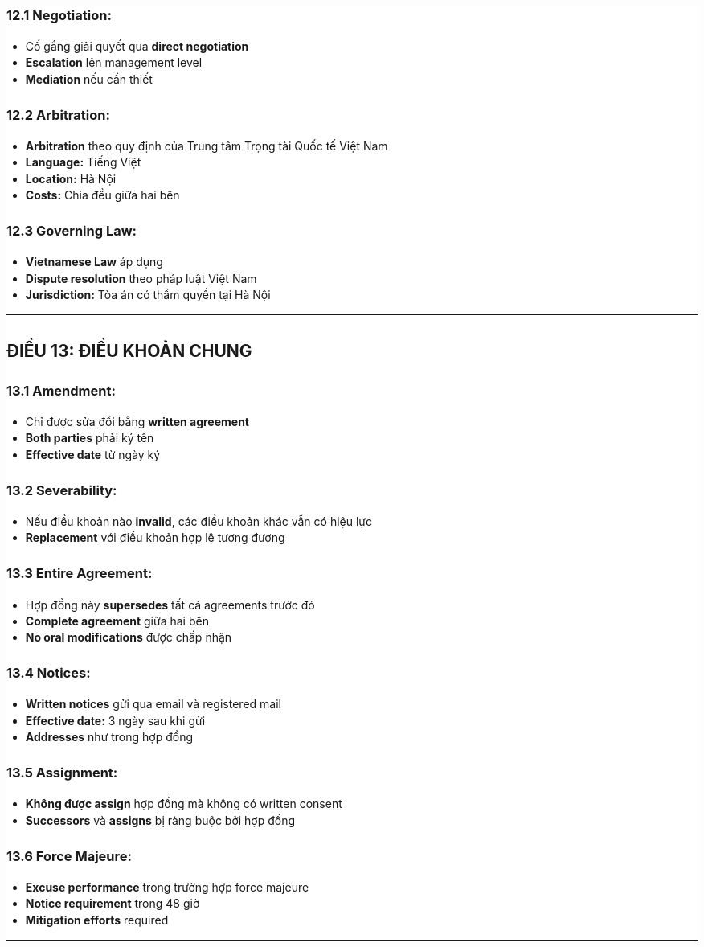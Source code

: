 ### 12.1 Negotiation:
- Cố gắng giải quyết qua **direct negotiation**
- **Escalation** lên management level
- **Mediation** nếu cần thiết

### 12.2 Arbitration:
- **Arbitration** theo quy định của Trung tâm Trọng tài Quốc tế Việt Nam
- **Language:** Tiếng Việt
- **Location:** Hà Nội
- **Costs:** Chia đều giữa hai bên

### 12.3 Governing Law:
- **Vietnamese Law** áp dụng
- **Dispute resolution** theo pháp luật Việt Nam
- **Jurisdiction:** Tòa án có thẩm quyền tại Hà Nội

---

## ĐIỀU 13: ĐIỀU KHOẢN CHUNG

### 13.1 Amendment:
- Chỉ được sửa đổi bằng **written agreement**
- **Both parties** phải ký tên
- **Effective date** từ ngày ký

### 13.2 Severability:
- Nếu điều khoản nào **invalid**, các điều khoản khác vẫn có hiệu lực
- **Replacement** với điều khoản hợp lệ tương đương

### 13.3 Entire Agreement:
- Hợp đồng này **supersedes** tất cả agreements trước đó
- **Complete agreement** giữa hai bên
- **No oral modifications** được chấp nhận

### 13.4 Notices:
- **Written notices** gửi qua email và registered mail
- **Effective date:** 3 ngày sau khi gửi
- **Addresses** như trong hợp đồng

### 13.5 Assignment:
- **Không được assign** hợp đồng mà không có written consent
- **Successors** và **assigns** bị ràng buộc bởi hợp đồng

### 13.6 Force Majeure:
- **Excuse performance** trong trường hợp force majeure
- **Notice requirement** trong 48 giờ
- **Mitigation efforts** required

---